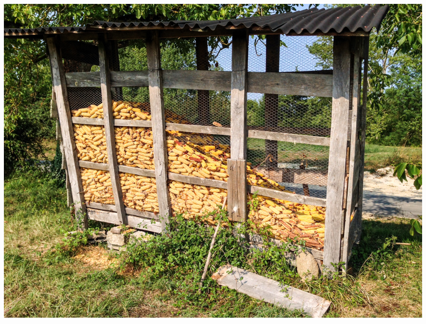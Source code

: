<img src="/assets/images/tour-de-france/tour-de-france_718.jpg" title="" alt="2015_08_02 randoTsmPa_11" >